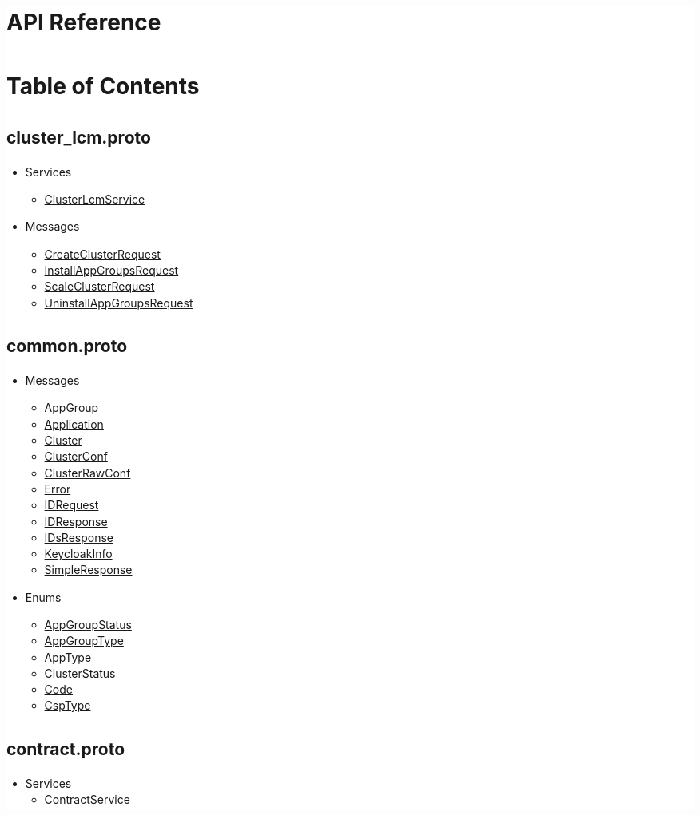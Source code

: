 # API Reference

# Table of Contents

## cluster_lcm.proto


- Services
    - [ClusterLcmService](#tks_pbclusterlcmservice)
  


- Messages
    - [CreateClusterRequest](#createclusterrequest)
    - [InstallAppGroupsRequest](#installappgroupsrequest)
    - [ScaleClusterRequest](#scaleclusterrequest)
    - [UninstallAppGroupsRequest](#uninstallappgroupsrequest)
  



## common.proto



- Messages
    - [AppGroup](#appgroup)
    - [Application](#application)
    - [Cluster](#cluster)
    - [ClusterConf](#clusterconf)
    - [ClusterRawConf](#clusterrawconf)
    - [Error](#error)
    - [IDRequest](#idrequest)
    - [IDResponse](#idresponse)
    - [IDsResponse](#idsresponse)
    - [KeycloakInfo](#keycloakinfo)
    - [SimpleResponse](#simpleresponse)
  


- Enums
    - [AppGroupStatus](#appgroupstatus)
    - [AppGroupType](#appgrouptype)
    - [AppType](#apptype)
    - [ClusterStatus](#clusterstatus)
    - [Code](#code)
    - [CspType](#csptype)
  


## contract.proto


- Services
    - [ContractService](#tks_pbcontractservice)
  